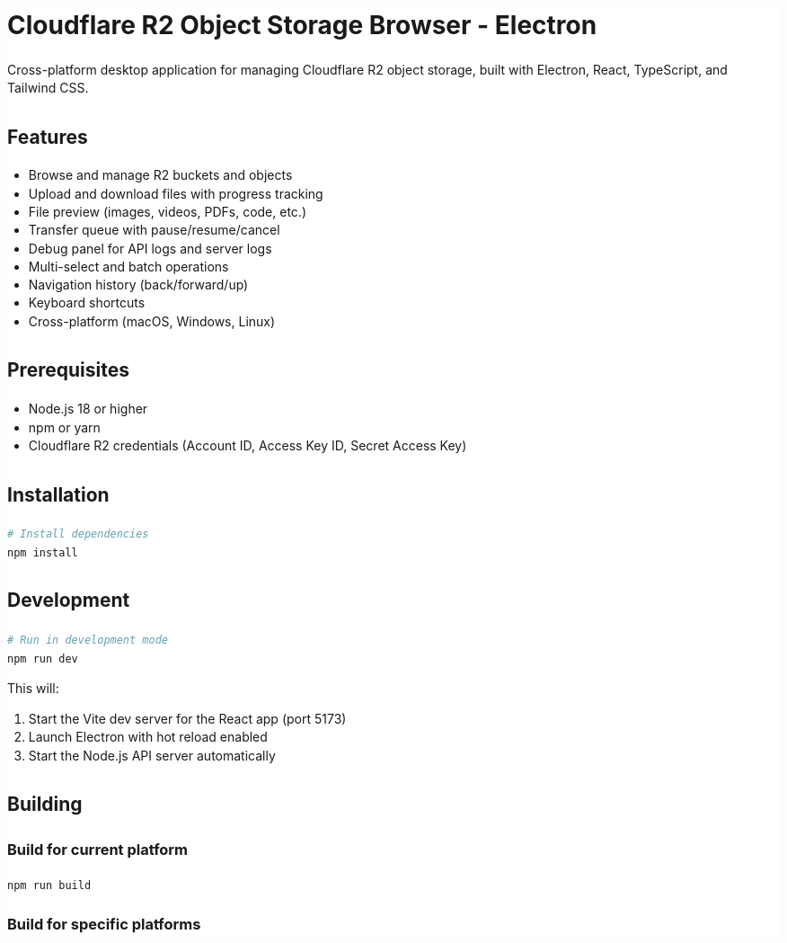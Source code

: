 # Cloudflare R2 Object Storage Browser - Electron

Cross-platform desktop application for managing Cloudflare R2 object storage, built with Electron, React, TypeScript, and Tailwind CSS.

## Features

- Browse and manage R2 buckets and objects
- Upload and download files with progress tracking
- File preview (images, videos, PDFs, code, etc.)
- Transfer queue with pause/resume/cancel
- Debug panel for API logs and server logs
- Multi-select and batch operations
- Navigation history (back/forward/up)
- Keyboard shortcuts
- Cross-platform (macOS, Windows, Linux)

## Prerequisites

- Node.js 18 or higher
- npm or yarn
- Cloudflare R2 credentials (Account ID, Access Key ID, Secret Access Key)

## Installation

```bash
# Install dependencies
npm install
```

## Development

```bash
# Run in development mode
npm run dev
```

This will:
1. Start the Vite dev server for the React app (port 5173)
2. Launch Electron with hot reload enabled
3. Start the Node.js API server automatically

## Building

### Build for current platform

```bash
npm run build
```

### Build for specific platforms
